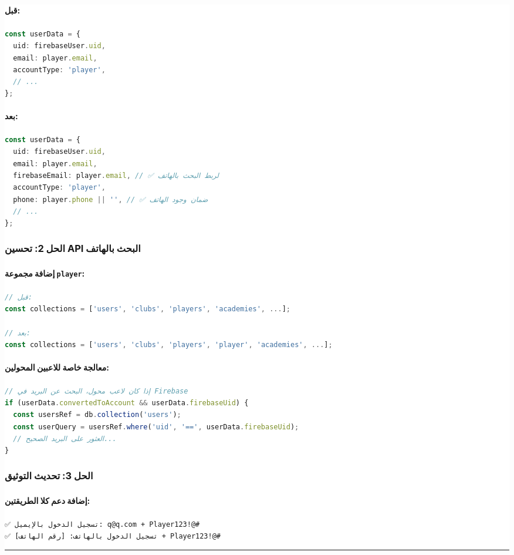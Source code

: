 #### **قبل:**
```typescript
const userData = {
  uid: firebaseUser.uid,
  email: player.email,
  accountType: 'player',
  // ...
};
```

#### **بعد:**
```typescript
const userData = {
  uid: firebaseUser.uid,
  email: player.email,
  firebaseEmail: player.email, // ✅ لربط البحث بالهاتف
  accountType: 'player',
  phone: player.phone || '', // ✅ ضمان وجود الهاتف
  // ...
};
```

### **الحل 2: تحسين API البحث بالهاتف**

#### **إضافة مجموعة `player`:**
```typescript
// قبل:
const collections = ['users', 'clubs', 'players', 'academies', ...];

// بعد:
const collections = ['users', 'clubs', 'players', 'player', 'academies', ...];
```

#### **معالجة خاصة للاعبين المحولين:**
```typescript
// إذا كان لاعب محول، البحث عن البريد في Firebase
if (userData.convertedToAccount && userData.firebaseUid) {
  const usersRef = db.collection('users');
  const userQuery = usersRef.where('uid', '==', userData.firebaseUid);
  // العثور على البريد الصحيح...
}
```

### **الحل 3: تحديث التوثيق**

#### **إضافة دعم كلا الطريقتين:**
```
✅ تسجيل الدخول بالإيميل: q@q.com + Player123!@#
✅ تسجيل الدخول بالهاتف: [رقم الهاتف] + Player123!@#
```

---
